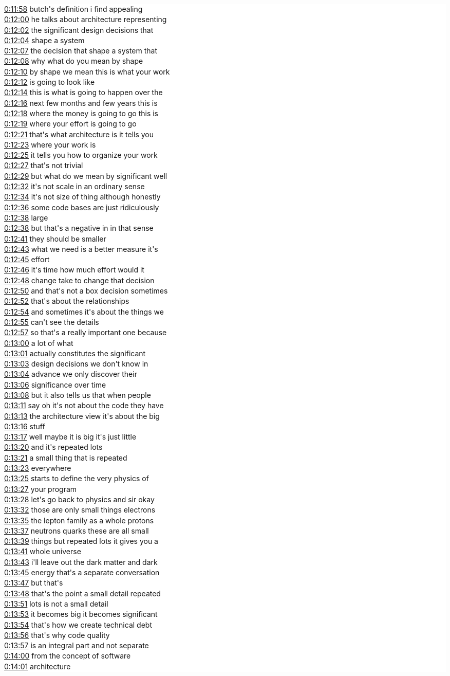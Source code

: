 [0:11:58](https://youtu.be/kX0prJklhUE?t=718) butch's definition i find appealing  
[0:12:00](https://youtu.be/kX0prJklhUE?t=720) he talks about architecture representing  
[0:12:02](https://youtu.be/kX0prJklhUE?t=722) the significant design decisions that  
[0:12:04](https://youtu.be/kX0prJklhUE?t=724) shape a system  
[0:12:07](https://youtu.be/kX0prJklhUE?t=727) the decision that shape a system that  
[0:12:08](https://youtu.be/kX0prJklhUE?t=728) why what do you mean by shape  
[0:12:10](https://youtu.be/kX0prJklhUE?t=730) by shape we mean this is what your work  
[0:12:12](https://youtu.be/kX0prJklhUE?t=732) is going to look like  
[0:12:14](https://youtu.be/kX0prJklhUE?t=734) this is what is going to happen over the  
[0:12:16](https://youtu.be/kX0prJklhUE?t=736) next few months and few years this is  
[0:12:18](https://youtu.be/kX0prJklhUE?t=738) where the money is going to go this is  
[0:12:19](https://youtu.be/kX0prJklhUE?t=739) where your effort is going to go  
[0:12:21](https://youtu.be/kX0prJklhUE?t=741) that's what architecture is it tells you  
[0:12:23](https://youtu.be/kX0prJklhUE?t=743) where your work is  
[0:12:25](https://youtu.be/kX0prJklhUE?t=745) it tells you how to organize your work  
[0:12:27](https://youtu.be/kX0prJklhUE?t=747) that's not trivial  
[0:12:29](https://youtu.be/kX0prJklhUE?t=749) but what do we mean by significant well  
[0:12:32](https://youtu.be/kX0prJklhUE?t=752) it's not scale in an ordinary sense  
[0:12:34](https://youtu.be/kX0prJklhUE?t=754) it's not size of thing although honestly  
[0:12:36](https://youtu.be/kX0prJklhUE?t=756) some code bases are just ridiculously  
[0:12:38](https://youtu.be/kX0prJklhUE?t=758) large  
[0:12:38](https://youtu.be/kX0prJklhUE?t=758) but that's a negative in in that sense  
[0:12:41](https://youtu.be/kX0prJklhUE?t=761) they should be smaller  
[0:12:43](https://youtu.be/kX0prJklhUE?t=763) what we need is a better measure it's  
[0:12:45](https://youtu.be/kX0prJklhUE?t=765) effort  
[0:12:46](https://youtu.be/kX0prJklhUE?t=766) it's time how much effort would it  
[0:12:48](https://youtu.be/kX0prJklhUE?t=768) change take to change that decision  
[0:12:50](https://youtu.be/kX0prJklhUE?t=770) and that's not a box decision sometimes  
[0:12:52](https://youtu.be/kX0prJklhUE?t=772) that's about the relationships  
[0:12:54](https://youtu.be/kX0prJklhUE?t=774) and sometimes it's about the things we  
[0:12:55](https://youtu.be/kX0prJklhUE?t=775) can't see the details  
[0:12:57](https://youtu.be/kX0prJklhUE?t=777) so that's a really important one because  
[0:13:00](https://youtu.be/kX0prJklhUE?t=780) a lot of what  
[0:13:01](https://youtu.be/kX0prJklhUE?t=781) actually constitutes the significant  
[0:13:03](https://youtu.be/kX0prJklhUE?t=783) design decisions we don't know in  
[0:13:04](https://youtu.be/kX0prJklhUE?t=784) advance we only discover their  
[0:13:06](https://youtu.be/kX0prJklhUE?t=786) significance over time  
[0:13:08](https://youtu.be/kX0prJklhUE?t=788) but it also tells us that when people  
[0:13:11](https://youtu.be/kX0prJklhUE?t=791) say oh it's not about the code they have  
[0:13:13](https://youtu.be/kX0prJklhUE?t=793) the architecture view it's about the big  
[0:13:16](https://youtu.be/kX0prJklhUE?t=796) stuff  
[0:13:17](https://youtu.be/kX0prJklhUE?t=797) well maybe it is big it's just little  
[0:13:20](https://youtu.be/kX0prJklhUE?t=800) and it's repeated lots  
[0:13:21](https://youtu.be/kX0prJklhUE?t=801) a small thing that is repeated  
[0:13:23](https://youtu.be/kX0prJklhUE?t=803) everywhere  
[0:13:25](https://youtu.be/kX0prJklhUE?t=805) starts to define the very physics of  
[0:13:27](https://youtu.be/kX0prJklhUE?t=807) your program  
[0:13:28](https://youtu.be/kX0prJklhUE?t=808) let's go back to physics and sir okay  
[0:13:32](https://youtu.be/kX0prJklhUE?t=812) those are only small things electrons  
[0:13:35](https://youtu.be/kX0prJklhUE?t=815) the lepton family as a whole protons  
[0:13:37](https://youtu.be/kX0prJklhUE?t=817) neutrons quarks these are all small  
[0:13:39](https://youtu.be/kX0prJklhUE?t=819) things but repeated lots it gives you a  
[0:13:41](https://youtu.be/kX0prJklhUE?t=821) whole universe  
[0:13:43](https://youtu.be/kX0prJklhUE?t=823) i'll leave out the dark matter and dark  
[0:13:45](https://youtu.be/kX0prJklhUE?t=825) energy that's a separate conversation  
[0:13:47](https://youtu.be/kX0prJklhUE?t=827) but that's  
[0:13:48](https://youtu.be/kX0prJklhUE?t=828) that's the point a small detail repeated  
[0:13:51](https://youtu.be/kX0prJklhUE?t=831) lots is not a small detail  
[0:13:53](https://youtu.be/kX0prJklhUE?t=833) it becomes big it becomes significant  
[0:13:54](https://youtu.be/kX0prJklhUE?t=834) that's how we create technical debt  
[0:13:56](https://youtu.be/kX0prJklhUE?t=836) that's why code quality  
[0:13:57](https://youtu.be/kX0prJklhUE?t=837) is an integral part and not separate  
[0:14:00](https://youtu.be/kX0prJklhUE?t=840) from the concept of software  
[0:14:01](https://youtu.be/kX0prJklhUE?t=841) architecture  